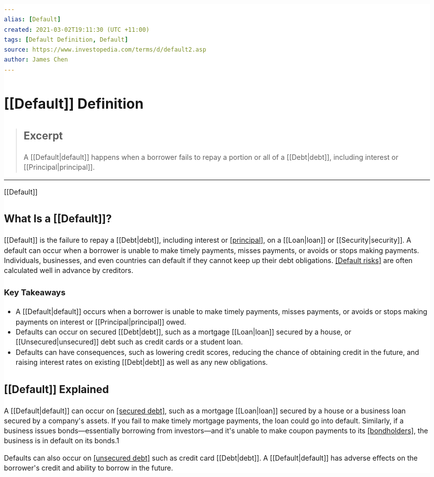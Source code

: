 ```yaml
---
alias: [Default]
created: 2021-03-02T19:11:30 (UTC +11:00)
tags: [Default Definition, Default]
source: https://www.investopedia.com/terms/d/default2.asp
author: James Chen
---
```


# [[Default]] Definition

> ## Excerpt
> A [[Default|default]] happens when a borrower fails to repay a portion or all of a [[Debt|debt]], including interest or [[Principal|principal]].

---

[[Default]]
## What Is a [[Default]]?

[[Default]] is the failure to repay a [[Debt|debt]], including interest or [[principal]](https://www.investopedia.com/terms/p/[[Principal|principal]].asp), on a [[Loan|loan]] or [[Security|security]]. A default can occur when a borrower is unable to make timely payments, misses payments, or avoids or stops making payments. Individuals, businesses, and even countries can default if they cannot keep up their debt obligations. [[Default risks]](https://www.investopedia.com/terms/d/defaultrisk.asp) are often calculated well in advance by creditors.

### Key Takeaways

-   A [[Default|default]] occurs when a borrower is unable to make timely payments, misses payments, or avoids or stops making payments on interest or [[Principal|principal]] owed.
-   Defaults can occur on secured [[Debt|debt]], such as a mortgage [[Loan|loan]] secured by a house, or [[Unsecured|unsecured]] debt such as credit cards or a student loan.
-   Defaults can have consequences, such as lowering credit scores, reducing the chance of obtaining credit in the future, and raising interest rates on existing [[Debt|debt]] as well as any new obligations.

## [[Default]] Explained

A [[Default|default]] can occur on [[secured debt]](https://www.investopedia.com/terms/s/secureddebt.asp), such as a mortgage [[Loan|loan]] secured by a house or a business loan secured by a company's assets. If you fail to make timely mortgage payments, the loan could go into default. Similarly, if a business issues bonds—essentially borrowing from investors—and it's unable to make coupon payments to its [[bondholders]](https://www.investopedia.com/terms/b/bondholder.asp), the business is in default on its bonds.1

Defaults can also occur on [[unsecured debt]](https://www.investopedia.com/terms/u/unsecureddebt.asp) such as credit card [[Debt|debt]]. A [[Default|default]] has adverse effects on the borrower's credit and ability to borrow in the future.
